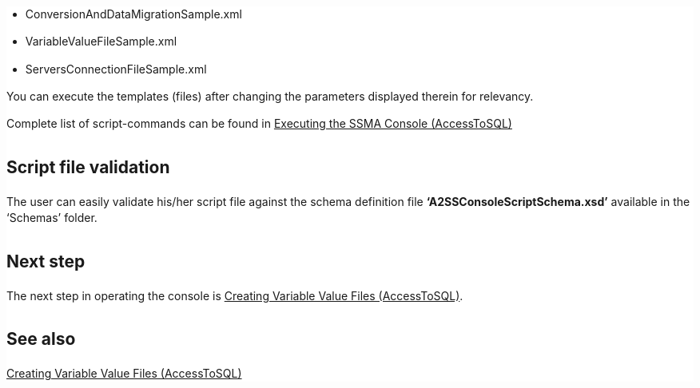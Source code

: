 -   ConversionAndDataMigrationSample.xml  
  
-   VariableValueFileSample.xml  
  
-   ServersConnectionFileSample.xml  
  
You can execute the templates (files) after changing the parameters displayed therein for relevancy.  
  
Complete list of script-commands can be found in [Executing the SSMA Console &#40;AccessToSQL&#41;](../../ssma/access/executing-the-ssma-console-accesstosql.md)  
  
## Script file validation  
The user can easily validate his/her script file against the schema definition file **‘A2SSConsoleScriptSchema.xsd’** available in the ‘Schemas’ folder.  
  
## Next step
The next step in operating the console is [Creating Variable Value Files &#40;AccessToSQL&#41;](../../ssma/access/creating-variable-value-files-accesstosql.md).  
  
## See also  
[Creating Variable Value Files &#40;AccessToSQL&#41;](../../ssma/access/creating-variable-value-files-accesstosql.md)  
  
